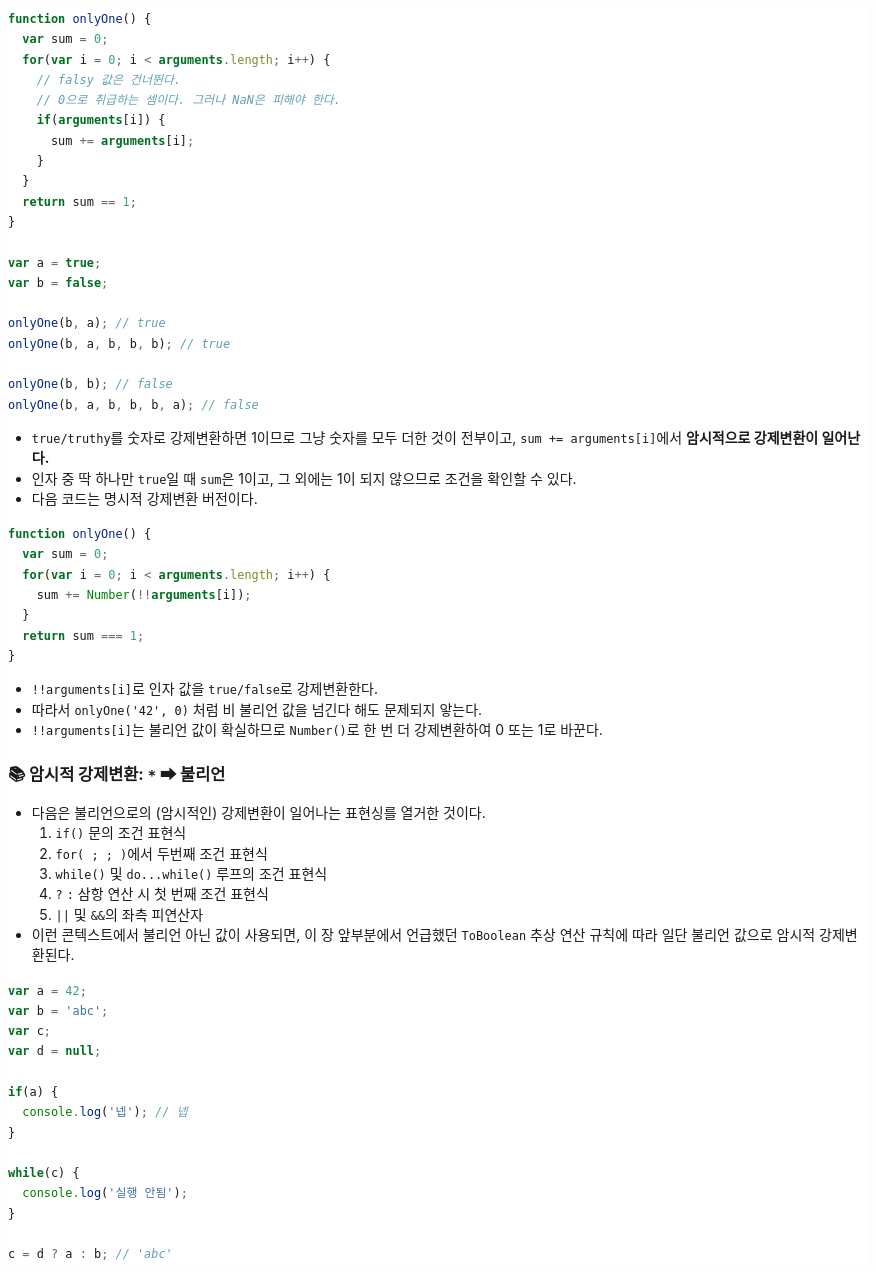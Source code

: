 ```javascript
function onlyOne() {
  var sum = 0;
  for(var i = 0; i < arguments.length; i++) {
    // falsy 값은 건너뛴다.
    // 0으로 취급하는 셈이다. 그러나 NaN은 피해야 한다.
    if(arguments[i]) {
      sum += arguments[i];
    }
  }
  return sum == 1;
}

var a = true;
var b = false;

onlyOne(b, a); // true
onlyOne(b, a, b, b, b); // true

onlyOne(b, b); // false
onlyOne(b, a, b, b, b, a); // false
```

- `true/truthy`를 숫자로 강제변환하면 1이므로 그냥 숫자를 모두 더한 것이 전부이고, `sum += arguments[i]`에서 **암시적으로 강제변환이 일어난다.**
- 인자 중 딱 하나만 `true`일 때 `sum`은 1이고, 그 외에는 1이 되지 않으므로 조건을 확인할 수 있다.
- 다음 코드는 명시적 강제변환 버전이다.

```javascript
function onlyOne() {
  var sum = 0;
  for(var i = 0; i < arguments.length; i++) {
    sum += Number(!!arguments[i]);
  }
  return sum === 1;
}
```

- `!!arguments[i]`로 인자 값을 `true/false`로 강제변환한다.
- 따라서 `onlyOne('42', 0)` 처럼 비 불리언 값을 넘긴다 해도 문제되지 앟는다.
- `!!arguments[i]`는 불리언 값이 확실하므로 `Number()`로 한 번 더 강제변환하여 0 또는 1로 바꾼다.

### 📚 암시적 강제변환: `*` ➡ 불리언

- 다음은 불리언으로의 (암시적인) 강제변환이 일어나는 표현싱를 열거한 것이다.
  1. `if()` 문의 조건 표현식
  2. `for( ; ; )`에서 두번째 조건 표현식
  3. `while()` 및 `do...while()` 루프의 조건 표현식
  4. `?` `:` 삼항 연산 시 첫 번째 조건 표현식
  5. `||` 및 `&&`의 좌측 피연산자
- 이런 콘텍스트에서 불리언 아닌 값이 사용되면, 이 장 앞부분에서 언급했던 `ToBoolean` 추상 연산 규칙에 따라 일단 불리언 값으로 암시적 강제변환된다.

```javascript
var a = 42;
var b = 'abc';
var c;
var d = null;

if(a) {
  console.log('넵'); // 넵
}

while(c) {
  console.log('실행 안됨');
}

c = d ? a : b; // 'abc'
```